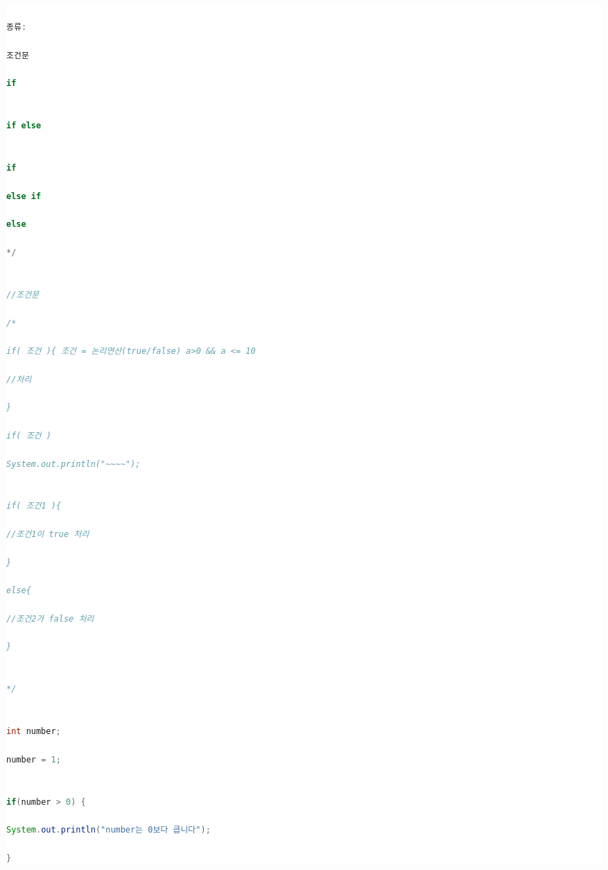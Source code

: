```java

종류:

조건문

if


if else


if

else if

else

*/


//조건문

/*

if( 조건 ){ 조건 = 논리연산(true/false) a>0 && a <= 10

//처리

}

if( 조건 )

System.out.println("~~~~");


if( 조건1 ){

//조건1이 true 처리

}

else{

//조건2가 false 처리

}


*/


int number;

number = 1;


if(number > 0) {

System.out.println("number는 0보다 큽니다");

}


```